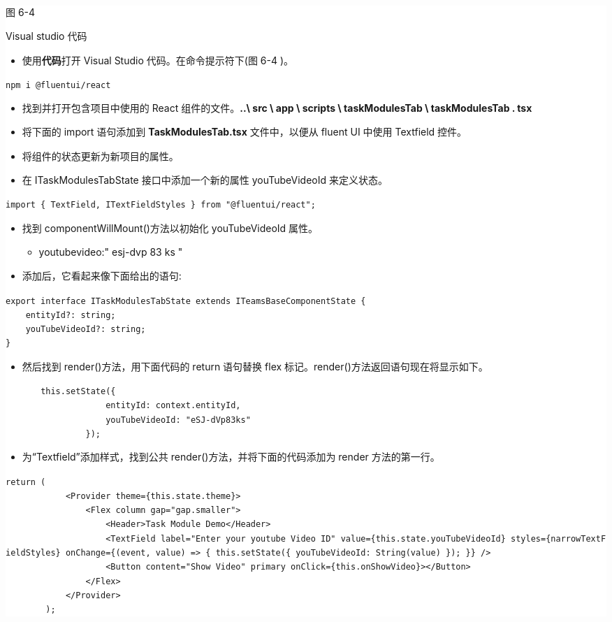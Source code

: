 图 6-4

Visual studio 代码

*   使用**代码**打开 Visual Studio 代码。在命令提示符下(图 6-4 )。

```
npm i @fluentui/react

```

*   找到并打开包含项目中使用的 React 组件的文件。**..\ src \ app \ scripts \ taskModulesTab \ taskModulesTab . tsx**

*   将下面的 import 语句添加到 **TaskModulesTab.tsx** 文件中，以便从 fluent UI 中使用 Textfield 控件。

*   将组件的状态更新为新项目的属性。

*   在 ITaskModulesTabState 接口中添加一个新的属性 youTubeVideoId 来定义状态。

```
import { TextField, ITextFieldStyles } from "@fluentui/react";

```

*   找到 componentWillMount()方法以初始化 youTubeVideoId 属性。
    *   youtubevideo:" esj-dvp 83 ks "

*   添加后，它看起来像下面给出的语句:

```
export interface ITaskModulesTabState extends ITeamsBaseComponentState {
    entityId?: string;
    youTubeVideoId?: string;
}

```

*   然后找到 render()方法，用下面代码的 return 语句替换 flex 标记。render()方法返回语句现在将显示如下。

```
       this.setState({
                    entityId: context.entityId,
                    youTubeVideoId: "eSJ-dVp83ks"
                });

```

*   为“Textfield”添加样式，找到公共 render()方法，并将下面的代码添加为 render 方法的第一行。

```
return (
            <Provider theme={this.state.theme}>
                <Flex column gap="gap.smaller">
                    <Header>Task Module Demo</Header>
                    <TextField label="Enter your youtube Video ID" value={this.state.youTubeVideoId} styles={narrowTextFieldStyles} onChange={(event, value) => { this.setState({ youTubeVideoId: String(value) }); }} />
                    <Button content="Show Video" primary onClick={this.onShowVideo}></Button>
                </Flex>
            </Provider>
        );

```
